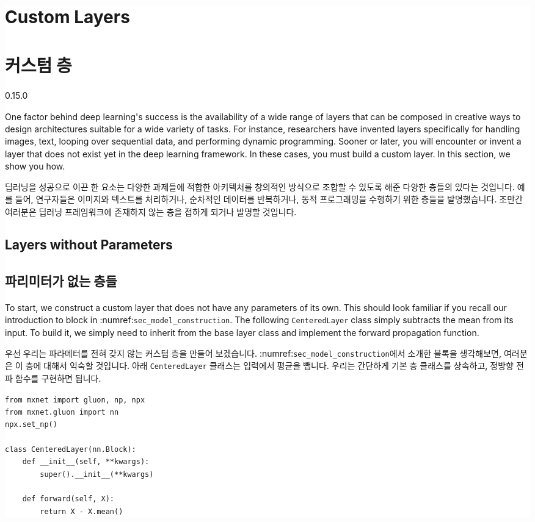 # Custom Layers
# 커스텀 층

0.15.0

One factor behind deep learning's success
is the availability of a wide range of layers
that can be composed in creative ways
to design architectures suitable
for a wide variety of tasks.
For instance, researchers have invented layers
specifically for handling images, text,
looping over sequential data,
and
performing dynamic programming.
Sooner or later, you will encounter or invent
a layer that does not exist yet in the deep learning framework.
In these cases, you must build a custom layer.
In this section, we show you how.

딥러닝을 성공으로 이끈 한 요소는 다양한 과제들에 적합한 아키텍처를 창의적인 방식으로 조합할 수 있도록 해준 다양한 층들의 있다는 것입니다. 예를 들어, 연구자들은 이미지와 텍스트를 처리하거나, 순차적인 데이터를 반복하거나, 동적 프로그래밍을 수행하기 위한 층들을 발명했습니다. 조만간 여러분은 딥러닝 프레임워크에 존재하지 않는 층을 접하게 되거나 발명할 것입니다.

## Layers without Parameters
## 파리미터가 없는 층들

To start, we construct a custom layer
that does not have any parameters of its own.
This should look familiar if you recall our
introduction to block in :numref:`sec_model_construction`.
The following `CenteredLayer` class simply
subtracts the mean from its input.
To build it, we simply need to inherit
from the base layer class and implement the forward propagation function.

우선 우리는 파라메터를 전혀 갖지 않는 커스텀 층을 만들어 보겠습니다. :numref:`sec_model_construction`에서 소개한 블록을 생각해보면, 여러분은 이 층에 대해서 익숙할 것입니다. 아래 `CenteredLayer` 클래스는 입력에서 평균을 뺍니다. 우리는 간단하게 기본 층 클래스를 상속하고, 정방향 전파 함수를 구현하면 됩니다.

```{.python .input}
from mxnet import gluon, np, npx
from mxnet.gluon import nn
npx.set_np()

class CenteredLayer(nn.Block):
    def __init__(self, **kwargs):
        super().__init__(**kwargs)

    def forward(self, X):
        return X - X.mean()
```
